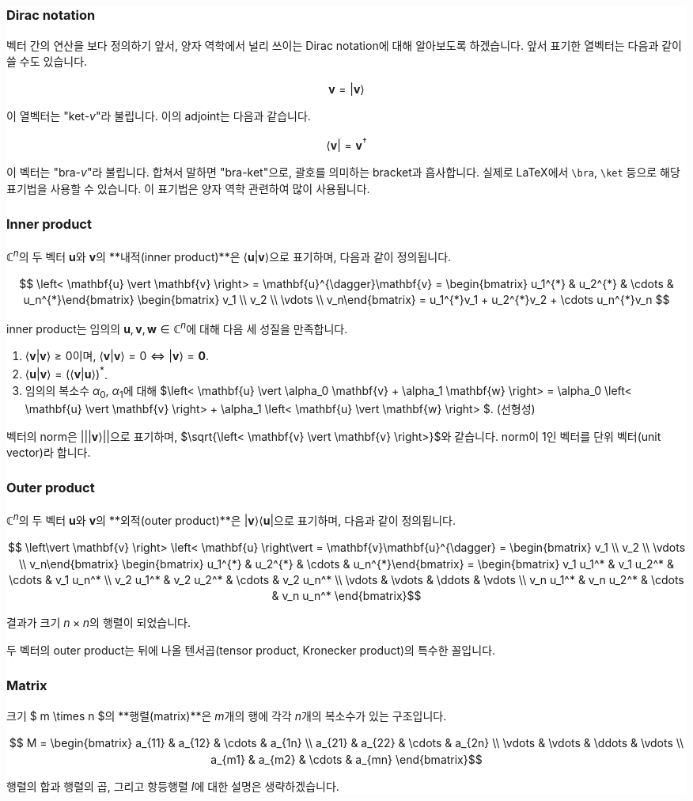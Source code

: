 ### Dirac notation

벡터 간의 연산을 보다 정의하기 앞서, 양자 역학에서 널리 쓰이는 Dirac notation에 대해 알아보도록 하겠습니다. 앞서 표기한 열벡터는 다음과 같이 쓸 수도 있습니다.

$$ \mathbf{v} = \left\vert \mathbf{v} \right> $$

이 열벡터는 "ket-$v$"라 불립니다. 이의 adjoint는 다음과 같습니다.

$$ \left< \mathbf{v} \right\vert = \mathbf{v}^{\dagger}$$

이 벡터는 "bra-$v$"라 불립니다. 합쳐서 말하면 "bra-ket"으로, 괄호를 의미하는 bracket과 흡사합니다. 실제로 LaTeX에서 `\bra`, `\ket` 등으로 해당 표기법을 사용할 수 있습니다. 이 표기법은 양자 역학 관련하여 많이 사용됩니다.

### Inner product

$\mathbb{C}^n$의 두 벡터 $\mathbf{u}$와 $\mathbf{v}$의 **내적(inner product)**은 $\left< \mathbf{u} \vert \mathbf{v} \right>$으로 표기하며, 다음과 같이 정의됩니다.

$$ \left< \mathbf{u} \vert \mathbf{v} \right> = \mathbf{u}^{\dagger}\mathbf{v} = \begin{bmatrix} u_1^{*} & u_2^{*} & \cdots & u_n^{*}\end{bmatrix} \begin{bmatrix} v_1 \\ v_2 \\ \vdots \\ v_n\end{bmatrix} = u_1^{*}v_1 + u_2^{*}v_2 + \cdots u_n^{*}v_n $$

inner product는 임의의 $\mathbf{u}, \mathbf{v},\mathbf{w} \in \mathbb{C}^n$에 대해 다음 세 성질을 만족합니다.

1. $\left< \mathbf{v} \vert \mathbf{v} \right> \geq 0$이며, $\left< \mathbf{v} \vert \mathbf{v} \right> = 0 \iff \left\vert \mathbf{v} \right> = \mathbf{0}$.
2. $\left< \mathbf{u} \vert \mathbf{v} \right> = (\left< \mathbf{v} \vert \mathbf{u} \right>)^*$.
3. 임의의 복소수 $\alpha_0$, $\alpha_1$에 대해 $\left< \mathbf{u} \vert \alpha_0 \mathbf{v} + \alpha_1 \mathbf{w} \right> = \alpha_0 \left< \mathbf{u} \vert \mathbf{v} \right> + \alpha_1 \left< \mathbf{u} \vert \mathbf{w} \right> $. (선형성)

벡터의 norm은 $\vert\vert \left\vert \mathbf{v} \right> \vert\vert$으로 표기하며, $\sqrt{\left< \mathbf{v} \vert \mathbf{v} \right>}$와 같습니다. norm이 1인 벡터를 단위 벡터(unit vector)라 합니다.

### Outer product

$\mathbb{C}^n$의 두 벡터 $\mathbf{u}$와 $\mathbf{v}$의 **외적(outer product)**은 $\left\vert \mathbf{v} \right> \left< \mathbf{u} \right\vert$으로 표기하며, 다음과 같이 정의됩니다.

$$ \left\vert \mathbf{v} \right> \left< \mathbf{u} \right\vert = \mathbf{v}\mathbf{u}^{\dagger} = \begin{bmatrix} v_1 \\ v_2 \\ \vdots \\ v_n\end{bmatrix} \begin{bmatrix} u_1^{*} & u_2^{*} & \cdots & u_n^{*}\end{bmatrix} = \begin{bmatrix} v_1 u_1^* & v_1 u_2^* & \cdots & v_1 u_n^* \\ v_2 u_1^* & v_2 u_2^* & \cdots & v_2 u_n^* \\ \vdots & \vdots & \ddots & \vdots \\ v_n u_1^* & v_n u_2^* & \cdots & v_n u_n^* \end{bmatrix}$$

결과가 크기 $n \times n$의 행렬이 되었습니다.

두 벡터의 outer product는 뒤에 나올 텐서곱(tensor product, Kronecker product)의 특수한 꼴입니다.

### Matrix

크기 $ m \times n $의 **행렬(matrix)**은 $m$개의 행에 각각 $n$개의 복소수가 있는 구조입니다.

$$ M = \begin{bmatrix} a_{11} & a_{12} & \cdots & a_{1n} \\ a_{21} & a_{22} & \cdots & a_{2n} \\ \vdots & \vdots & \ddots & \vdots \\ a_{m1} & a_{m2} & \cdots & a_{mn} \end{bmatrix}$$

행렬의 합과 행렬의 곱, 그리고 항등행렬 $I$에 대한 설명은 생략하겠습니다.
